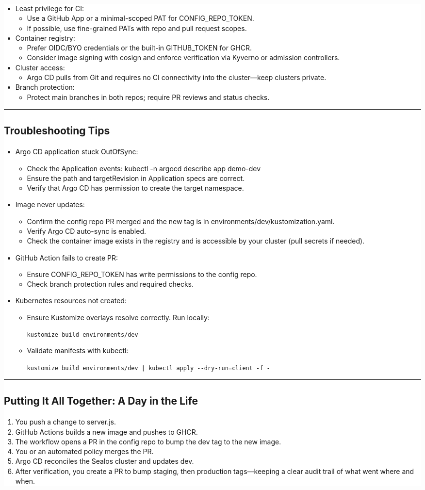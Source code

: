 - Least privilege for CI:
  - Use a GitHub App or a minimal-scoped PAT for CONFIG_REPO_TOKEN.
  - If possible, use fine-grained PATs with repo and pull request scopes.
- Container registry:
  - Prefer OIDC/BYO credentials or the built-in GITHUB_TOKEN for GHCR.
  - Consider image signing with cosign and enforce verification via Kyverno or admission controllers.
- Cluster access:
  - Argo CD pulls from Git and requires no CI connectivity into the cluster—keep clusters private.
- Branch protection:
  - Protect main branches in both repos; require PR reviews and status checks.

---

## Troubleshooting Tips

- Argo CD application stuck OutOfSync:

  - Check the Application events: kubectl -n argocd describe app demo-dev
  - Ensure the path and targetRevision in Application specs are correct.
  - Verify that Argo CD has permission to create the target namespace.

- Image never updates:

  - Confirm the config repo PR merged and the new tag is in environments/dev/kustomization.yaml.
  - Verify Argo CD auto-sync is enabled.
  - Check the container image exists in the registry and is accessible by your cluster (pull secrets if needed).

- GitHub Action fails to create PR:

  - Ensure CONFIG_REPO_TOKEN has write permissions to the config repo.
  - Check branch protection rules and required checks.

- Kubernetes resources not created:
  - Ensure Kustomize overlays resolve correctly. Run locally:
    ```
    kustomize build environments/dev
    ```
  - Validate manifests with kubectl:
    ```
    kustomize build environments/dev | kubectl apply --dry-run=client -f -
    ```

---

## Putting It All Together: A Day in the Life

1. You push a change to server.js.
2. GitHub Actions builds a new image and pushes to GHCR.
3. The workflow opens a PR in the config repo to bump the dev tag to the new image.
4. You or an automated policy merges the PR.
5. Argo CD reconciles the Sealos cluster and updates dev.
6. After verification, you create a PR to bump staging, then production tags—keeping a clear audit trail of what went where and when.
